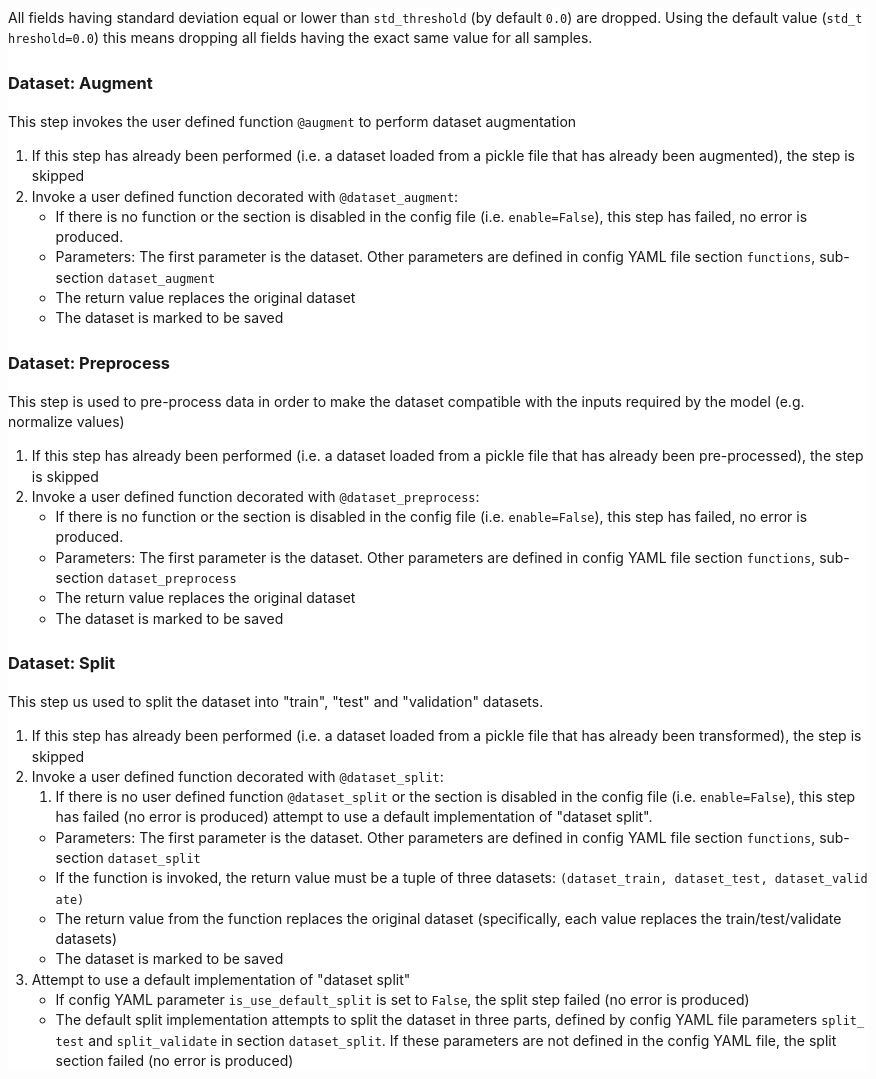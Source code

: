 All fields having standard deviation equal or lower than `std_threshold` (by default `0.0`) are dropped. Using the default value (`std_threshold=0.0`) this means dropping all fields having the exact same value for all samples.

### Dataset: Augment
This step invokes the user defined function `@augment` to perform dataset augmentation
1. If this step has already been performed (i.e. a dataset loaded from a pickle file that has already been augmented), the step is skipped
1. Invoke a user defined function decorated with `@dataset_augment`:
    - If there is no function or the section is disabled in the config file (i.e. `enable=False`), this step has failed, no error is produced.
    - Parameters: The first parameter is the dataset. Other parameters are defined in config YAML file section `functions`, sub-section `dataset_augment`
    - The return value replaces the original dataset
    - The dataset is marked to be saved

### Dataset: Preprocess
This step is used to pre-process data in order to make the dataset compatible with the inputs required by the model (e.g. normalize values)
1. If this step has already been performed (i.e. a dataset loaded from a pickle file that has already been pre-processed), the step is skipped
1. Invoke a user defined function decorated with `@dataset_preprocess`:
    - If there is no function or the section is disabled in the config file (i.e. `enable=False`), this step has failed, no error is produced.
    - Parameters: The first parameter is the dataset. Other parameters are defined in config YAML file section `functions`, sub-section `dataset_preprocess`
    - The return value replaces the original dataset
    - The dataset is marked to be saved

### Dataset: Split
This step us used to split the dataset into "train", "test" and "validation" datasets.
1. If this step has already been performed (i.e. a dataset loaded from a pickle file that has already been transformed), the step is skipped
1. Invoke a user defined function decorated with `@dataset_split`:
    1. If there is no user defined function `@dataset_split` or the section is disabled in the config file (i.e. `enable=False`), this step has failed (no error is produced) attempt to use a default implementation of "dataset split".
    - Parameters: The first parameter is the dataset. Other parameters are defined in config YAML file section `functions`, sub-section `dataset_split`
    - If the function is invoked, the return value must be a tuple of three datasets: `(dataset_train, dataset_test, dataset_validate)`
    - The return value from the function replaces the original dataset (specifically, each value replaces the train/test/validate datasets)
    - The dataset is marked to be saved
1. Attempt to use a default implementation of "dataset split"
    - If config YAML parameter `is_use_default_split` is set to `False`, the split step failed (no error is produced)
    - The default split implementation attempts to split the dataset in three parts, defined by config YAML file parameters `split_test` and `split_validate` in section `dataset_split`. If these parameters are not defined in the config YAML file, the split section failed (no error is produced)
